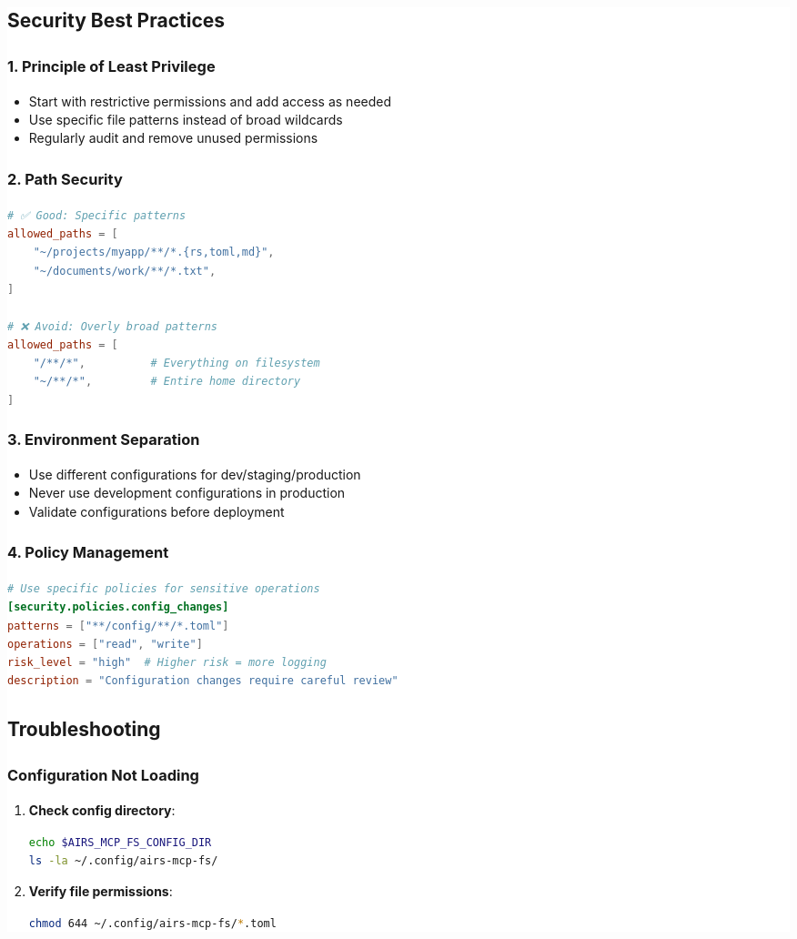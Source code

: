 ## Security Best Practices

### 1. Principle of Least Privilege
- Start with restrictive permissions and add access as needed
- Use specific file patterns instead of broad wildcards
- Regularly audit and remove unused permissions

### 2. Path Security
```toml
# ✅ Good: Specific patterns
allowed_paths = [
    "~/projects/myapp/**/*.{rs,toml,md}",
    "~/documents/work/**/*.txt",
]

# ❌ Avoid: Overly broad patterns
allowed_paths = [
    "/**/*",          # Everything on filesystem
    "~/**/*",         # Entire home directory
]
```

### 3. Environment Separation
- Use different configurations for dev/staging/production
- Never use development configurations in production
- Validate configurations before deployment

### 4. Policy Management
```toml
# Use specific policies for sensitive operations
[security.policies.config_changes]
patterns = ["**/config/**/*.toml"]
operations = ["read", "write"]
risk_level = "high"  # Higher risk = more logging
description = "Configuration changes require careful review"
```

## Troubleshooting

### Configuration Not Loading

1. **Check config directory**:
   ```bash
   echo $AIRS_MCP_FS_CONFIG_DIR
   ls -la ~/.config/airs-mcp-fs/
   ```

2. **Verify file permissions**:
   ```bash
   chmod 644 ~/.config/airs-mcp-fs/*.toml
   ```
